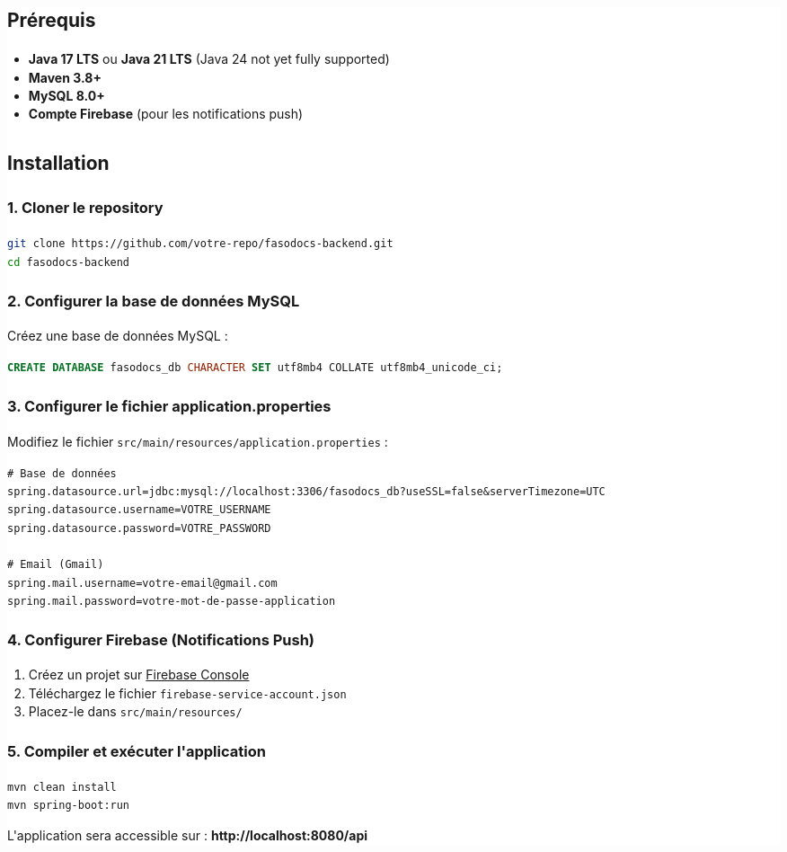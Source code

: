 ## Prérequis

- **Java 17 LTS** ou **Java 21 LTS** (Java 24 not yet fully supported)
- **Maven 3.8+**
- **MySQL 8.0+**
- **Compte Firebase** (pour les notifications push)

## Installation

### 1. Cloner le repository

```bash
git clone https://github.com/votre-repo/fasodocs-backend.git
cd fasodocs-backend
```

### 2. Configurer la base de données MySQL

Créez une base de données MySQL :

```sql
CREATE DATABASE fasodocs_db CHARACTER SET utf8mb4 COLLATE utf8mb4_unicode_ci;
```

### 3. Configurer le fichier application.properties

Modifiez le fichier `src/main/resources/application.properties` :

```properties
# Base de données
spring.datasource.url=jdbc:mysql://localhost:3306/fasodocs_db?useSSL=false&serverTimezone=UTC
spring.datasource.username=VOTRE_USERNAME
spring.datasource.password=VOTRE_PASSWORD

# Email (Gmail)
spring.mail.username=votre-email@gmail.com
spring.mail.password=votre-mot-de-passe-application
```

### 4. Configurer Firebase (Notifications Push)

1. Créez un projet sur [Firebase Console](https://console.firebase.google.com/)
2. Téléchargez le fichier `firebase-service-account.json`
3. Placez-le dans `src/main/resources/`

### 5. Compiler et exécuter l'application

```bash
mvn clean install
mvn spring-boot:run
```

L'application sera accessible sur : **http://localhost:8080/api**
